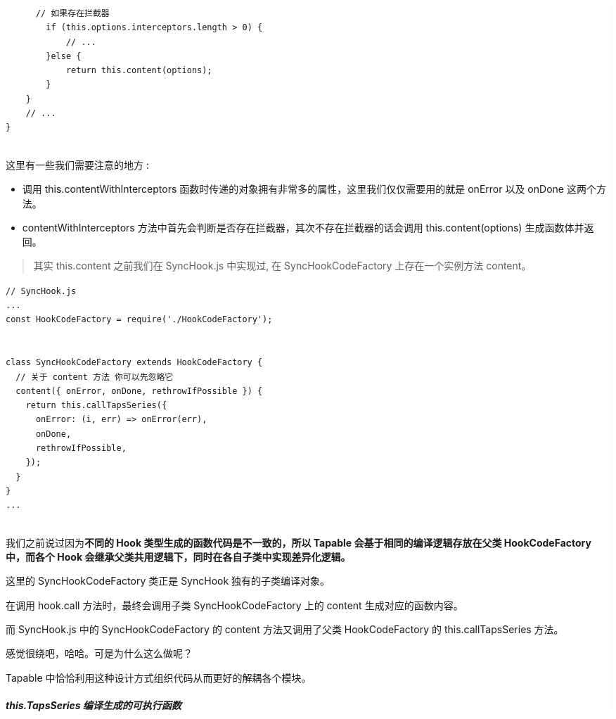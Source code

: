 ```
      // 如果存在拦截器
        if (this.options.interceptors.length > 0) {
            // ...
        }else {
            return this.content(options);
        }
    }
    // ...
}


```

这里有一些我们需要注意的地方 :

*   调用 this.contentWithInterceptors 函数时传递的对象拥有非常多的属性，这里我们仅仅需要用的就是 onError 以及 onDone 这两个方法。
    
*   contentWithInterceptors 方法中首先会判断是否存在拦截器，其次不存在拦截器的话会调用 this.content(options) 生成函数体并返回。
    

> 其实 this.content 之前我们在 SyncHook.js 中实现过, 在 SyncHookCodeFactory 上存在一个实例方法 content。

```
// SyncHook.js
...
const HookCodeFactory = require('./HookCodeFactory');


class SyncHookCodeFactory extends HookCodeFactory {
  // 关于 content 方法 你可以先忽略它 
  content({ onError, onDone, rethrowIfPossible }) {
    return this.callTapsSeries({
      onError: (i, err) => onError(err),
      onDone,
      rethrowIfPossible,
    });
  }
}
...


```

我们之前说过因为**不同的 Hook 类型生成的函数代码是不一致的，所以 Tapable 会基于相同的编译逻辑存放在父类 HookCodeFactory 中，而各个 Hook 会继承父类共用逻辑下，同时在各自子类中实现差异化逻辑。**

这里的 SyncHookCodeFactory 类正是 SyncHook 独有的子类编译对象。

在调用 hook.call 方法时，最终会调用子类 SyncHookCodeFactory 上的 content 生成对应的函数内容。

而 SyncHook.js 中的 SyncHookCodeFactory 的 content 方法又调用了父类 HookCodeFactory 的 this.callTapsSeries 方法。

感觉很绕吧，哈哈。可是为什么这么做呢？

Tapable 中恰恰利用这种设计方式组织代码从而更好的解耦各个模块。

##### this.TapsSeries 编译生成的可执行函数
